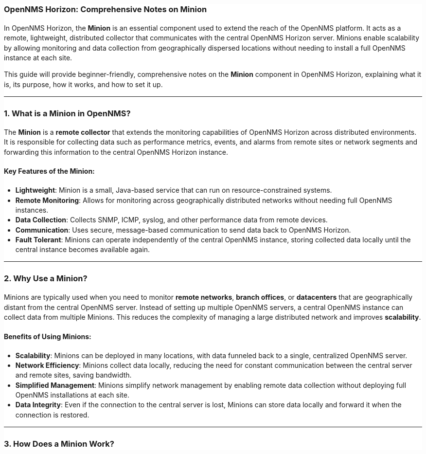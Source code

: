 ### OpenNMS Horizon: Comprehensive Notes on **Minion**

In OpenNMS Horizon, the **Minion** is an essential component used to extend the reach of the OpenNMS platform. It acts as a remote, lightweight, distributed collector that communicates with the central OpenNMS Horizon server. Minions enable scalability by allowing monitoring and data collection from geographically dispersed locations without needing to install a full OpenNMS instance at each site.

This guide will provide beginner-friendly, comprehensive notes on the **Minion** component in OpenNMS Horizon, explaining what it is, its purpose, how it works, and how to set it up.

---

### 1. **What is a Minion in OpenNMS?**

The **Minion** is a **remote collector** that extends the monitoring capabilities of OpenNMS Horizon across distributed environments. It is responsible for collecting data such as performance metrics, events, and alarms from remote sites or network segments and forwarding this information to the central OpenNMS Horizon instance.

#### Key Features of the Minion:
- **Lightweight**: Minion is a small, Java-based service that can run on resource-constrained systems.
- **Remote Monitoring**: Allows for monitoring across geographically distributed networks without needing full OpenNMS instances.
- **Data Collection**: Collects SNMP, ICMP, syslog, and other performance data from remote devices.
- **Communication**: Uses secure, message-based communication to send data back to OpenNMS Horizon.
- **Fault Tolerant**: Minions can operate independently of the central OpenNMS instance, storing collected data locally until the central instance becomes available again.

---

### 2. **Why Use a Minion?**

Minions are typically used when you need to monitor **remote networks**, **branch offices**, or **datacenters** that are geographically distant from the central OpenNMS server. Instead of setting up multiple OpenNMS servers, a central OpenNMS instance can collect data from multiple Minions. This reduces the complexity of managing a large distributed network and improves **scalability**.

#### Benefits of Using Minions:
- **Scalability**: Minions can be deployed in many locations, with data funneled back to a single, centralized OpenNMS server.
- **Network Efficiency**: Minions collect data locally, reducing the need for constant communication between the central server and remote sites, saving bandwidth.
- **Simplified Management**: Minions simplify network management by enabling remote data collection without deploying full OpenNMS installations at each site.
- **Data Integrity**: Even if the connection to the central server is lost, Minions can store data locally and forward it when the connection is restored.

---

### 3. **How Does a Minion Work?**

